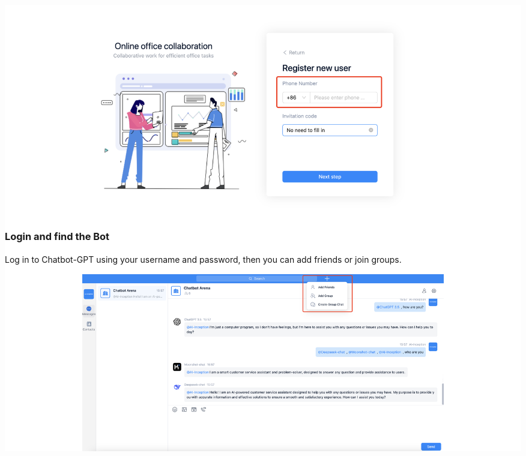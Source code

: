 <div align="center">
<img style="display: block; margin: auto; width: 70%;" src="./doc/register.jpg">
</div>

### Login and find the Bot

Log in to Chatbot-GPT using your username and password, then you can add friends or join groups.

<div align="center">
<img style="display: block; margin: auto; width: 70%;" src="./doc/find_bot.jpg">
</div>
